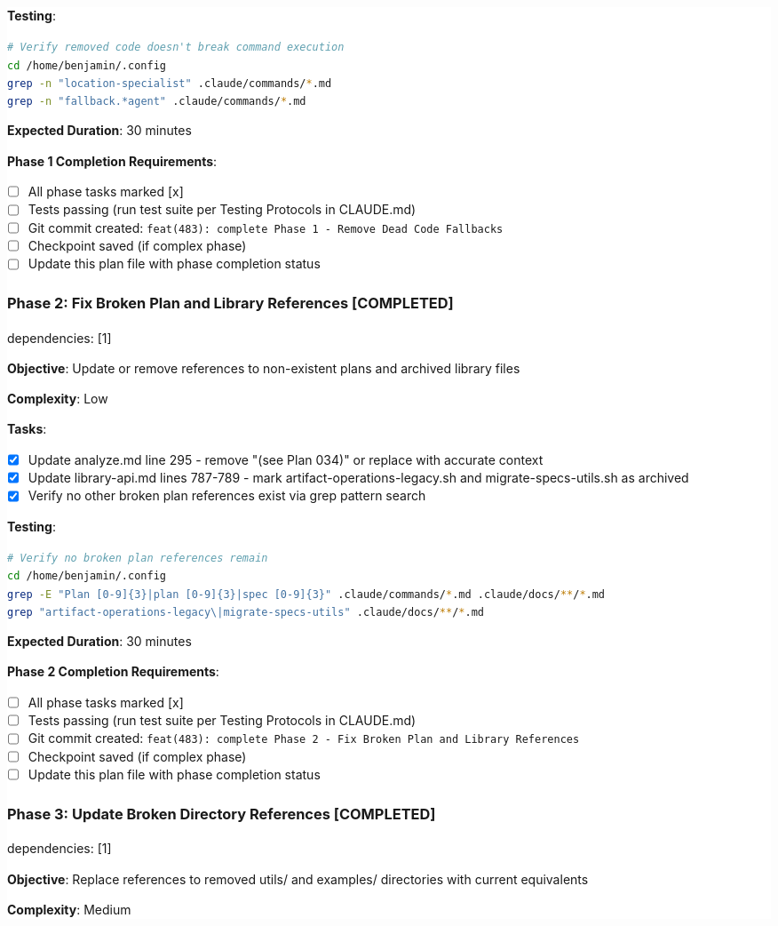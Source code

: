**Testing**:
```bash
# Verify removed code doesn't break command execution
cd /home/benjamin/.config
grep -n "location-specialist" .claude/commands/*.md
grep -n "fallback.*agent" .claude/commands/*.md
```

**Expected Duration**: 30 minutes

**Phase 1 Completion Requirements**:
- [ ] All phase tasks marked [x]
- [ ] Tests passing (run test suite per Testing Protocols in CLAUDE.md)
- [ ] Git commit created: `feat(483): complete Phase 1 - Remove Dead Code Fallbacks`
- [ ] Checkpoint saved (if complex phase)
- [ ] Update this plan file with phase completion status

### Phase 2: Fix Broken Plan and Library References [COMPLETED]
dependencies: [1]

**Objective**: Update or remove references to non-existent plans and archived library files

**Complexity**: Low

**Tasks**:
- [x] Update analyze.md line 295 - remove "(see Plan 034)" or replace with accurate context
- [x] Update library-api.md lines 787-789 - mark artifact-operations-legacy.sh and migrate-specs-utils.sh as archived
- [x] Verify no other broken plan references exist via grep pattern search

**Testing**:
```bash
# Verify no broken plan references remain
cd /home/benjamin/.config
grep -E "Plan [0-9]{3}|plan [0-9]{3}|spec [0-9]{3}" .claude/commands/*.md .claude/docs/**/*.md
grep "artifact-operations-legacy\|migrate-specs-utils" .claude/docs/**/*.md
```

**Expected Duration**: 30 minutes

**Phase 2 Completion Requirements**:
- [ ] All phase tasks marked [x]
- [ ] Tests passing (run test suite per Testing Protocols in CLAUDE.md)
- [ ] Git commit created: `feat(483): complete Phase 2 - Fix Broken Plan and Library References`
- [ ] Checkpoint saved (if complex phase)
- [ ] Update this plan file with phase completion status

### Phase 3: Update Broken Directory References [COMPLETED]
dependencies: [1]

**Objective**: Replace references to removed utils/ and examples/ directories with current equivalents

**Complexity**: Medium
